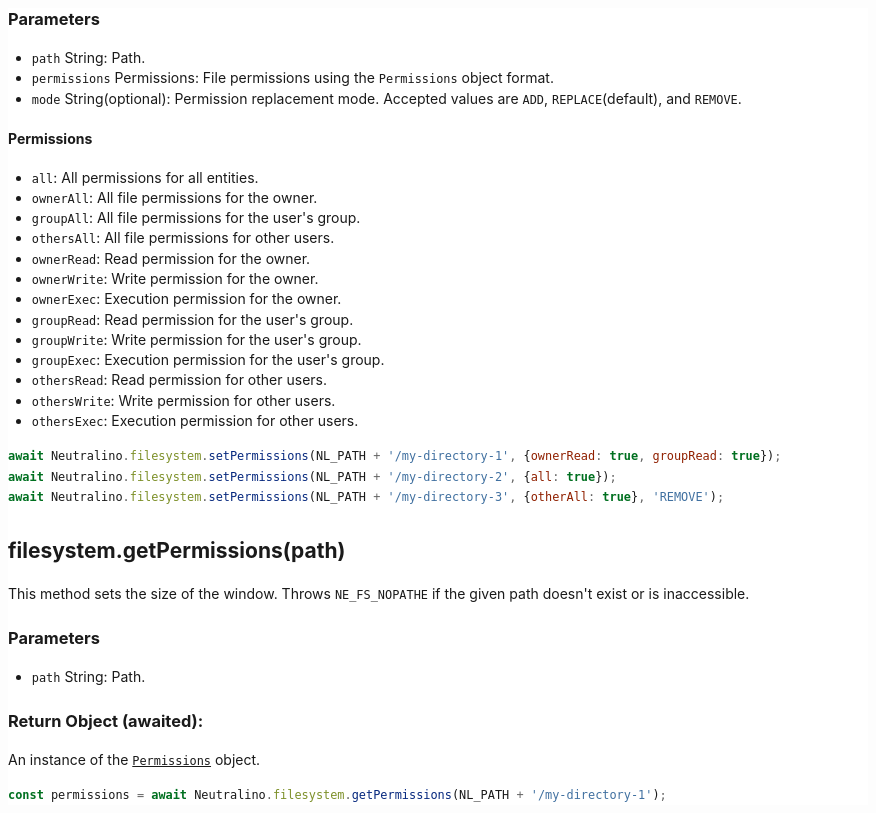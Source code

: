 ### Parameters
- `path` String: Path.
- `permissions` Permissions: File permissions using the `Permissions` object format.
- `mode` String(optional): Permission replacement mode. Accepted values are `ADD`, `REPLACE`(default), and `REMOVE`.

#### Permissions
- `all`: All permissions for all entities.
- `ownerAll`: All file permissions for the owner.
- `groupAll`: All file permissions for the user's group.
- `othersAll`: All file permissions for other users.
- `ownerRead`: Read permission for the owner.
- `ownerWrite`: Write permission for the owner.
- `ownerExec`: Execution permission for the owner.
- `groupRead`: Read permission for the user's group.
- `groupWrite`: Write permission for the user's group.
- `groupExec`: Execution permission for the user's group.
- `othersRead`: Read permission for other users.
- `othersWrite`: Write permission for other users.
- `othersExec`: Execution permission for other users.

```js
await Neutralino.filesystem.setPermissions(NL_PATH + '/my-directory-1', {ownerRead: true, groupRead: true});
await Neutralino.filesystem.setPermissions(NL_PATH + '/my-directory-2', {all: true});
await Neutralino.filesystem.setPermissions(NL_PATH + '/my-directory-3', {otherAll: true}, 'REMOVE');
```

## filesystem.getPermissions(path)
This method sets the size of the window. Throws `NE_FS_NOPATHE` if the given path doesn't exist or is inaccessible. 

### Parameters
- `path` String: Path.

### Return Object (awaited):
An instance of the [`Permissions`](#permissions) object.

```js
const permissions = await Neutralino.filesystem.getPermissions(NL_PATH + '/my-directory-1');
```
